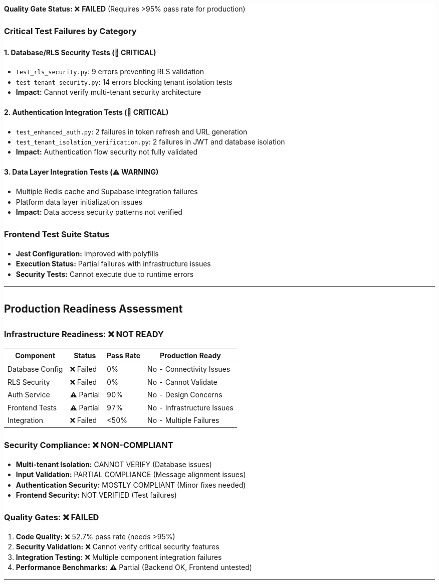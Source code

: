 **Quality Gate Status:** ❌ **FAILED** (Requires >95% pass rate for production)

### Critical Test Failures by Category

#### 1. Database/RLS Security Tests (🔴 CRITICAL)
- `test_rls_security.py`: 9 errors preventing RLS validation
- `test_tenant_security.py`: 14 errors blocking tenant isolation tests
- **Impact:** Cannot verify multi-tenant security architecture

#### 2. Authentication Integration Tests (🔴 CRITICAL)  
- `test_enhanced_auth.py`: 2 failures in token refresh and URL generation
- `test_tenant_isolation_verification.py`: 2 failures in JWT and database isolation
- **Impact:** Authentication flow security not fully validated

#### 3. Data Layer Integration Tests (⚠️ WARNING)
- Multiple Redis cache and Supabase integration failures
- Platform data layer initialization issues
- **Impact:** Data access security patterns not verified

### Frontend Test Suite Status  
- **Jest Configuration:** Improved with polyfills
- **Execution Status:** Partial failures with infrastructure issues
- **Security Tests:** Cannot execute due to runtime errors

---

## Production Readiness Assessment

### Infrastructure Readiness: ❌ NOT READY
| Component | Status | Pass Rate | Production Ready |
|-----------|--------|-----------|------------------|
| Database Config | ❌ Failed | 0% | No - Connectivity Issues |
| RLS Security | ❌ Failed | 0% | No - Cannot Validate |
| Auth Service | ⚠️ Partial | 90% | No - Design Concerns |
| Frontend Tests | ⚠️ Partial | 97% | No - Infrastructure Issues |
| Integration | ❌ Failed | <50% | No - Multiple Failures |

### Security Compliance: ❌ NON-COMPLIANT
- **Multi-tenant Isolation:** CANNOT VERIFY (Database issues)
- **Input Validation:** PARTIAL COMPLIANCE (Message alignment issues)  
- **Authentication Security:** MOSTLY COMPLIANT (Minor fixes needed)
- **Frontend Security:** NOT VERIFIED (Test failures)

### Quality Gates: ❌ FAILED
1. **Code Quality:** ❌ 52.7% pass rate (needs >95%)
2. **Security Validation:** ❌ Cannot verify critical security features
3. **Integration Testing:** ❌ Multiple component integration failures
4. **Performance Benchmarks:** ⚠️ Partial (Backend OK, Frontend untested)

---